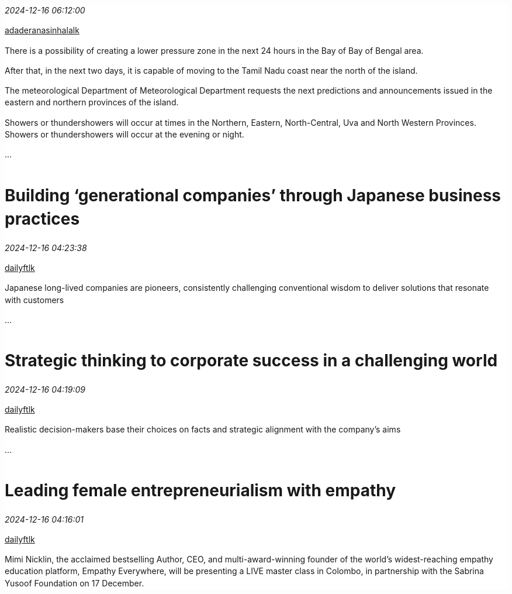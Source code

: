 *2024-12-16 06:12:00*

[adaderanasinhalalk](http://sinhala.adaderana.lk/news/204410)

There is a possibility of creating a lower pressure zone in the next 24 hours in the Bay of Bay of Bengal area.

After that, in the next two days, it is capable of moving to the Tamil Nadu coast near the north of the island.

The meteorological Department of Meteorological Department requests the next predictions and announcements issued in the eastern and northern provinces of the island.

Showers or thundershowers will occur at times in the Northern, Eastern, North-Central, Uva and North Western Provinces. Showers or thundershowers will occur at the evening or night.

...



# Building ‘generational companies’ through Japanese business practices

*2024-12-16 04:23:38*

[dailyftlk](https://www.ft.lk/columns/Building-generational-companies-through-Japanese-business-practices/4-770576)

Japanese long-lived companies are pioneers, consistently challenging conventional wisdom to deliver solutions that resonate with customers

...



# Strategic thinking to corporate success in a challenging world

*2024-12-16 04:19:09*

[dailyftlk](https://www.ft.lk/columns/Strategic-thinking-to-corporate-success-in-a-challenging-world/4-770575)

Realistic decision-makers base their choices on facts and strategic alignment with the company’s aims

...



# Leading female entrepreneurialism with empathy

*2024-12-16 04:16:01*

[dailyftlk](https://www.ft.lk/opinion/Leading-female-entrepreneurialism-with-empathy/14-770574)

Mimi Nicklin, the acclaimed bestselling Author, CEO, and multi-award-winning founder of the world’s widest-reaching empathy education platform, Empathy Everywhere, will be presenting a LIVE master class in Colombo, in partnership with the Sabrina Yusoof Foundation on 17 December.

